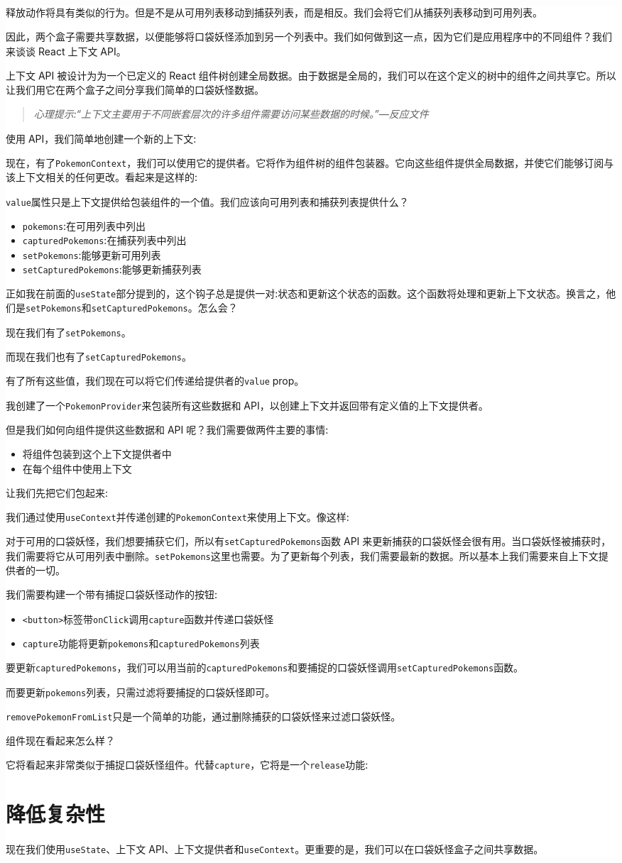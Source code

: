释放动作将具有类似的行为。但是不是从可用列表移动到捕获列表，而是相反。我们会将它们从捕获列表移动到可用列表。

因此，两个盒子需要共享数据，以便能够将口袋妖怪添加到另一个列表中。我们如何做到这一点，因为它们是应用程序中的不同组件？我们来谈谈 React 上下文 API。

上下文 API 被设计为为一个已定义的 React 组件树创建全局数据。由于数据是全局的，我们可以在这个定义的树中的组件之间共享它。所以让我们用它在两个盒子之间分享我们简单的口袋妖怪数据。

> *心理提示:“上下文主要用于不同嵌套层次的许多组件需要访问某些数据的时候。”—反应文件*

使用 API，我们简单地创建一个新的上下文:

现在，有了`PokemonContext`，我们可以使用它的提供者。它将作为组件树的组件包装器。它向这些组件提供全局数据，并使它们能够订阅与该上下文相关的任何更改。看起来是这样的:

`value`属性只是上下文提供给包装组件的一个值。我们应该向可用列表和捕获列表提供什么？

*   `pokemons`:在可用列表中列出
*   `capturedPokemons`:在捕获列表中列出
*   `setPokemons`:能够更新可用列表
*   `setCapturedPokemons`:能够更新捕获列表

正如我在前面的`useState`部分提到的，这个钩子总是提供一对:状态和更新这个状态的函数。这个函数将处理和更新上下文状态。换言之，他们是`setPokemons`和`setCapturedPokemons`。怎么会？

现在我们有了`setPokemons`。

而现在我们也有了`setCapturedPokemons`。

有了所有这些值，我们现在可以将它们传递给提供者的`value` prop。

我创建了一个`PokemonProvider`来包装所有这些数据和 API，以创建上下文并返回带有定义值的上下文提供者。

但是我们如何向组件提供这些数据和 API 呢？我们需要做两件主要的事情:

*   将组件包装到这个上下文提供者中
*   在每个组件中使用上下文

让我们先把它们包起来:

我们通过使用`useContext`并传递创建的`PokemonContext`来使用上下文。像这样:

对于可用的口袋妖怪，我们想要捕获它们，所以有`setCapturedPokemons`函数 API 来更新捕获的口袋妖怪会很有用。当口袋妖怪被捕获时，我们需要将它从可用列表中删除。`setPokemons`这里也需要。为了更新每个列表，我们需要最新的数据。所以基本上我们需要来自上下文提供者的一切。

我们需要构建一个带有捕捉口袋妖怪动作的按钮:

*   `<button>`标签带`onClick`调用`capture`函数并传递口袋妖怪

*   `capture`功能将更新`pokemons`和`capturedPokemons`列表

要更新`capturedPokemons`，我们可以用当前的`capturedPokemons`和要捕捉的口袋妖怪调用`setCapturedPokemons`函数。

而要更新`pokemons`列表，只需过滤将要捕捉的口袋妖怪即可。

`removePokemonFromList`只是一个简单的功能，通过删除捕获的口袋妖怪来过滤口袋妖怪。

组件现在看起来怎么样？

它将看起来非常类似于捕捉口袋妖怪组件。代替`capture`，它将是一个`release`功能:

# 降低复杂性

现在我们使用`useState`、上下文 API、上下文提供者和`useContext`。更重要的是，我们可以在口袋妖怪盒子之间共享数据。
